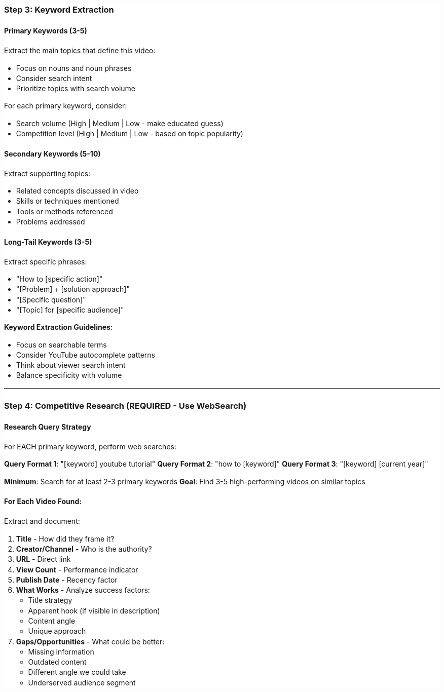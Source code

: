 
### Step 3: Keyword Extraction

#### Primary Keywords (3-5)
Extract the main topics that define this video:
- Focus on nouns and noun phrases
- Consider search intent
- Prioritize topics with search volume

For each primary keyword, consider:
- Search volume (High | Medium | Low - make educated guess)
- Competition level (High | Medium | Low - based on topic popularity)

#### Secondary Keywords (5-10)
Extract supporting topics:
- Related concepts discussed in video
- Skills or techniques mentioned
- Tools or methods referenced
- Problems addressed

#### Long-Tail Keywords (3-5)
Extract specific phrases:
- "How to [specific action]"
- "[Problem] + [solution approach]"
- "[Specific question]"
- "[Topic] for [specific audience]"

**Keyword Extraction Guidelines**:
- Focus on searchable terms
- Consider YouTube autocomplete patterns
- Think about viewer search intent
- Balance specificity with volume

---

### Step 4: Competitive Research (REQUIRED - Use WebSearch)

#### Research Query Strategy

For EACH primary keyword, perform web searches:

**Query Format 1**: "[keyword] youtube tutorial"
**Query Format 2**: "how to [keyword]"
**Query Format 3**: "[keyword] [current year]"

**Minimum**: Search for at least 2-3 primary keywords
**Goal**: Find 3-5 high-performing videos on similar topics

#### For Each Video Found:

Extract and document:
1. **Title** - How did they frame it?
2. **Creator/Channel** - Who is the authority?
3. **URL** - Direct link
4. **View Count** - Performance indicator
5. **Publish Date** - Recency factor
6. **What Works** - Analyze success factors:
   - Title strategy
   - Apparent hook (if visible in description)
   - Content angle
   - Unique approach
7. **Gaps/Opportunities** - What could be better:
   - Missing information
   - Outdated content
   - Different angle we could take
   - Underserved audience segment
